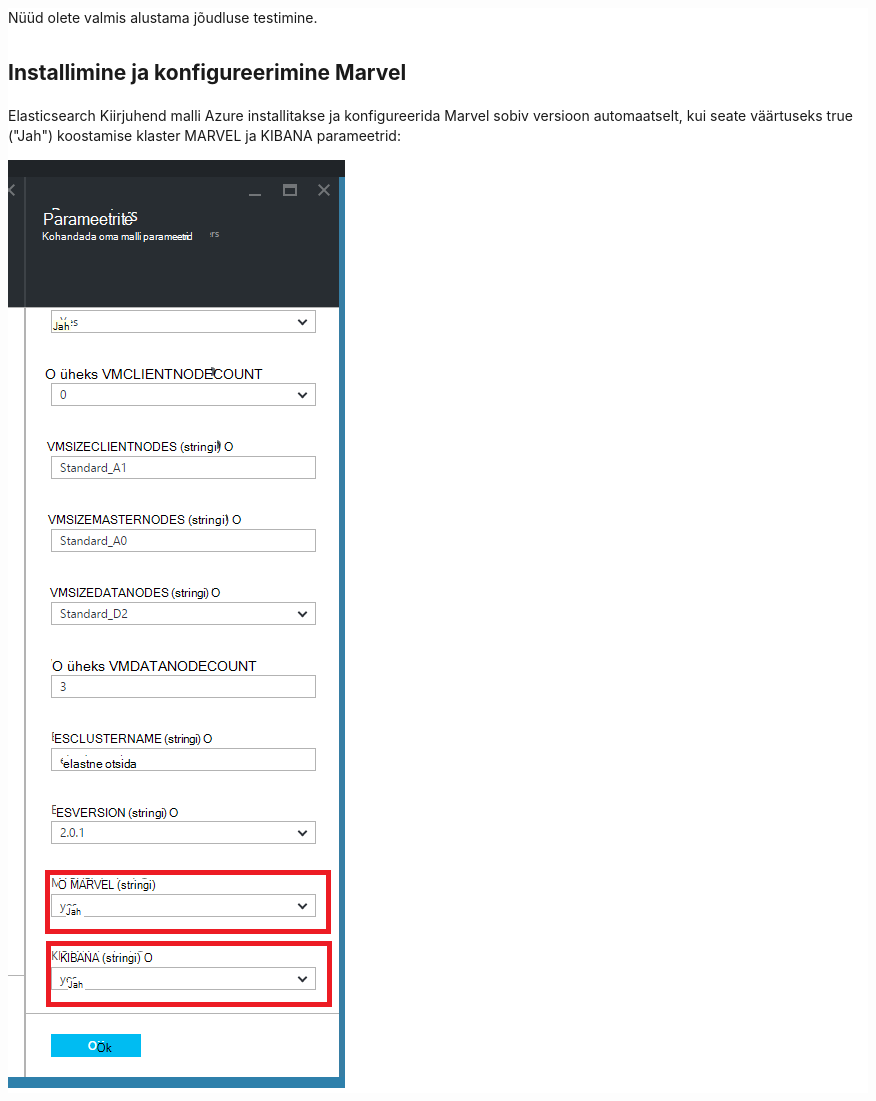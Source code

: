 Nüüd olete valmis alustama jõudluse testimine.

## <a name="installing-and-configuring-marvel"></a>Installimine ja konfigureerimine Marvel

Elasticsearch Kiirjuhend malli Azure installitakse ja konfigureerida Marvel sobiv versioon automaatselt, kui seate väärtuseks true ("Jah") koostamise klaster MARVEL ja KIBANA parameetrid:

![](./media/guidance-elasticsearch/performance-image19.png)
